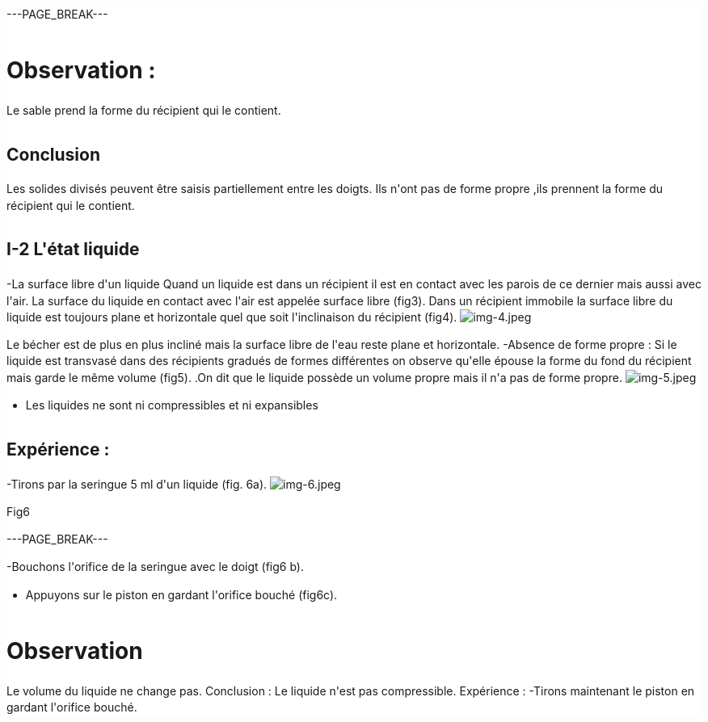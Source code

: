 ---PAGE_BREAK---

# Observation : 

Le sable prend la forme du récipient qui le contient.

## Conclusion

Les solides divisés peuvent être saisis partiellement entre les doigts. Ils n'ont pas de forme propre ,ils prennent la forme du récipient qui le contient.

## I-2 L'état liquide

-La surface libre d'un liquide
Quand un liquide est dans un récipient il est en contact avec les parois de ce dernier mais aussi avec l'air. La surface du liquide en contact avec l'air est appelée surface libre (fig3).
Dans un récipient immobile la surface libre du liquide est toujours plane et horizontale quel que soit l'inclinaison du récipient (fig4).
![img-4.jpeg](img-4.jpeg)

Le bécher est de plus en plus incliné mais la surface libre de l'eau reste plane et horizontale.
-Absence de forme propre :
Si le liquide est transvasé dans des récipients gradués de formes différentes on observe qu'elle épouse la forme du fond du récipient mais garde le même volume (fig5). .On dit que le liquide possède un volume propre mais il n'a pas de forme propre.
![img-5.jpeg](img-5.jpeg)

- Les liquides ne sont ni compressibles et ni expansibles


## Expérience :

-Tirons par la seringue 5 ml d'un liquide (fig. 6a).
![img-6.jpeg](img-6.jpeg)

Fig6

---PAGE_BREAK---

-Bouchons l'orifice de la seringue avec le doigt (fig6 b).

- Appuyons sur le piston en gardant l'orifice bouché (fig6c).


# Observation 

Le volume du liquide ne change pas.
Conclusion :
Le liquide n'est pas compressible.
Expérience :
-Tirons maintenant le piston en gardant l'orifice bouché.
